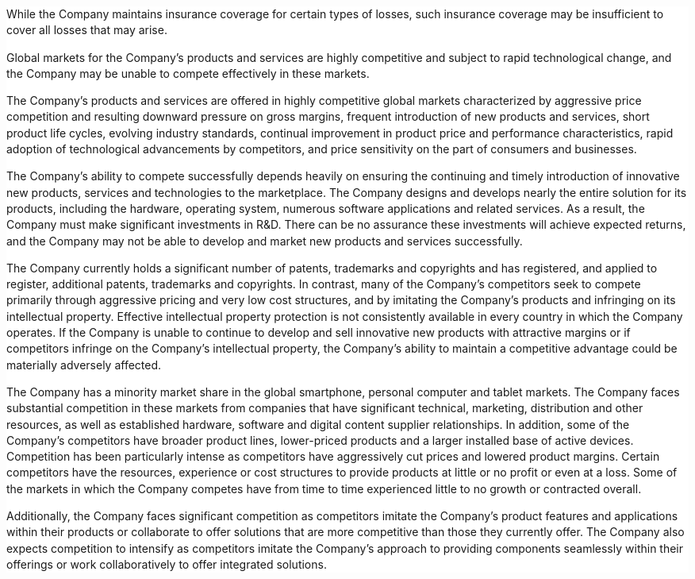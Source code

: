 While the Company maintains insurance coverage for certain types of losses, such insurance coverage may be insufficient to cover all losses that may arise.

Global markets for the Company’s products and services are highly competitive and subject to rapid technological change, and the Company may be
unable to compete effectively in these markets.

The Company’s products and services are offered in highly competitive global markets characterized by aggressive price competition and resulting downward
pressure on gross margins, frequent introduction of new products and services, short product life cycles, evolving industry standards, continual improvement in
product price and performance characteristics, rapid adoption of technological advancements by competitors, and price sensitivity on the part of consumers and
businesses.

The  Company’s  ability  to  compete  successfully  depends  heavily  on  ensuring  the  continuing  and  timely  introduction  of  innovative  new  products,  services  and
technologies  to  the  marketplace.  The  Company  designs  and  develops  nearly  the  entire  solution  for  its  products,  including  the  hardware,  operating  system,
numerous software applications and related services. As a result, the Company must make significant investments in R&D. There can be no assurance these
investments will achieve expected returns, and the Company may not be able to develop and market new products and services successfully.

The  Company  currently  holds  a  significant  number  of  patents,  trademarks  and  copyrights  and  has  registered,  and  applied  to  register,  additional  patents,
trademarks and copyrights. In contrast, many of the Company’s competitors seek to compete primarily through aggressive pricing and very low cost structures,
and by imitating the Company’s products and infringing on its intellectual property. Effective intellectual property protection is not consistently available in every
country  in  which  the  Company  operates.  If  the  Company  is  unable  to  continue  to  develop  and  sell  innovative  new  products  with  attractive  margins  or  if
competitors infringe on the Company’s intellectual property, the Company’s ability to maintain a competitive advantage could be materially adversely affected.

The  Company  has  a  minority  market  share  in  the  global  smartphone,  personal  computer  and  tablet  markets.  The  Company  faces  substantial  competition  in
these markets from companies that have significant technical, marketing, distribution and other resources, as well as established hardware, software and digital
content supplier relationships. In addition, some of the Company’s competitors have broader product lines, lower-priced products and a larger installed base of
active devices. Competition has been particularly intense as competitors have aggressively cut prices and lowered product margins. Certain competitors have
the resources, experience or cost structures to provide products at little or no profit or even at a loss. Some of the markets in which the Company competes have
from time to time experienced little to no growth or contracted overall.

Additionally,  the  Company  faces  significant  competition  as  competitors  imitate  the  Company’s  product  features  and  applications  within  their  products  or
collaborate to offer solutions that are more competitive than those they currently offer. The Company also expects competition to intensify as competitors imitate
the Company’s approach to providing components seamlessly within their offerings or work collaboratively to offer integrated solutions.
